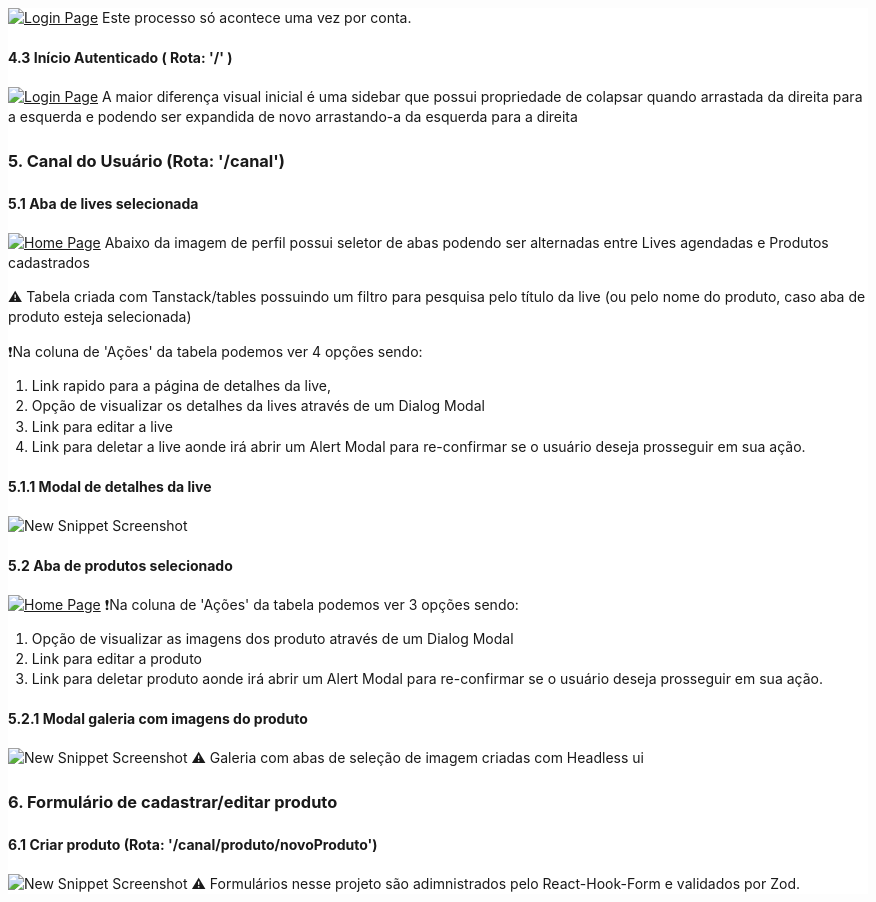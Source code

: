 [![Login Page][login-screen-2]](https://moxen-live-shopping.vercel.app/sign-in)
Este processo só acontece uma vez por conta.

#### 4.3 Início Autenticado ( Rota: '/' )

[![Login Page][home-page-l]](https://moxen-live-shopping.vercel.app/sign-in)
A maior diferença visual inicial é uma sidebar que possui propriedade de colapsar quando arrastada da direita para a esquerda e podendo ser expandida de novo arrastando-a da esquerda para a direita

### 5. Canal do Usuário (Rota: '/canal')

#### 5.1 Aba de lives selecionada

[![Home Page][channel-page-live]](https://moxen-live-shopping.vercel.app/canal)
Abaixo da imagem de perfil possui seletor de abas podendo ser alternadas entre Lives agendadas e Produtos cadastrados

⚠️ Tabela criada com Tanstack/tables possuindo um filtro para pesquisa pelo título da live (ou pelo nome do produto, caso aba de produto esteja selecionada)

❗Na coluna de 'Ações' da tabela podemos ver 4 opções sendo:

1.  Link rapido para a página de detalhes da live,
2.  Opção de visualizar os detalhes da lives através de um Dialog Modal
3.  Link para editar a live
4.  Link para deletar a live aonde irá abrir um Alert Modal para re-confirmar se o usuário deseja prosseguir em sua ação.

#### 5.1.1 Modal de detalhes da live

![New Snippet Screenshot][dialog-modal]

#### 5.2 Aba de produtos selecionado

[![Home Page][channel-page-products]](https://moxen-live-shopping.vercel.app/canal)
❗Na coluna de 'Ações' da tabela podemos ver 3 opções sendo:

1.  Opção de visualizar as imagens dos produto através de um Dialog Modal
2.  Link para editar a produto
3.  Link para deletar produto aonde irá abrir um Alert Modal para re-confirmar se o usuário deseja prosseguir em sua ação.

#### 5.2.1 Modal galeria com imagens do produto

![New Snippet Screenshot][dialog-modal-2]
⚠️ Galeria com abas de seleção de imagem criadas com Headless ui

### 6. Formulário de cadastrar/editar produto

#### 6.1 Criar produto (Rota: '/canal/produto/novoProduto')

![New Snippet Screenshot][form-product]
⚠️ Formulários nesse projeto são adimnistrados pelo React-Hook-Form e validados por Zod.


[linkedin-url]: https://linkedin.com/in/samuelcolares
[login-screenshot]: https://imgur.com/kfUFMFm.png
[login-screen]: https://imgur.com/kfUFMFm.png
[login-screen-2]: https://imgur.com/ArrQVdT.png
[home-page-nl]: https://imgur.com/FjaOL0k.png
[home-page-l]: https://imgur.com/IObJ5dS.png
[channel-page-live]: https://imgur.com/N0nWRUx.png
[search-page]: https://imgur.com/qhnSFQu.png
[live-page-nl]: https://imgur.com/WgZJO3K.png
[dialog-modal]: https://imgur.com/8E6ihc8.png
[dialog-modal-2]: https://imgur.com/HlyZCwg.png
[channel-page-products]: https://imgur.com/S6tjFxU.png
[form-product]: https://imgur.com/NMt29yX.png
[form-product-edit]: https://imgur.com/4UneBKb.png
[form-live]: https://imgur.com/LO3ID7e.png
[form-live-edit]: https://imgur.com/YHYM37d.png
[form-live-edit-modal]: https://imgur.com/r1e1jVK.png
[badges]: https://imgur.com/iAn0sWg.png
[draw-1]: https://imgur.com/VclOgj0.jpg
[draw-2]: https://imgur.com/D5bV2jt.jpg
[flux-1]: https://i.imgur.com/2QeCLRq.jpg
[flux-2]: https://i.imgur.com/DfHZpwO.jpg
[flux-3]: https://i.imgur.com/b14xmGr.jpg
[flux-4]: https://i.imgur.com/SdmTWxs.jpg